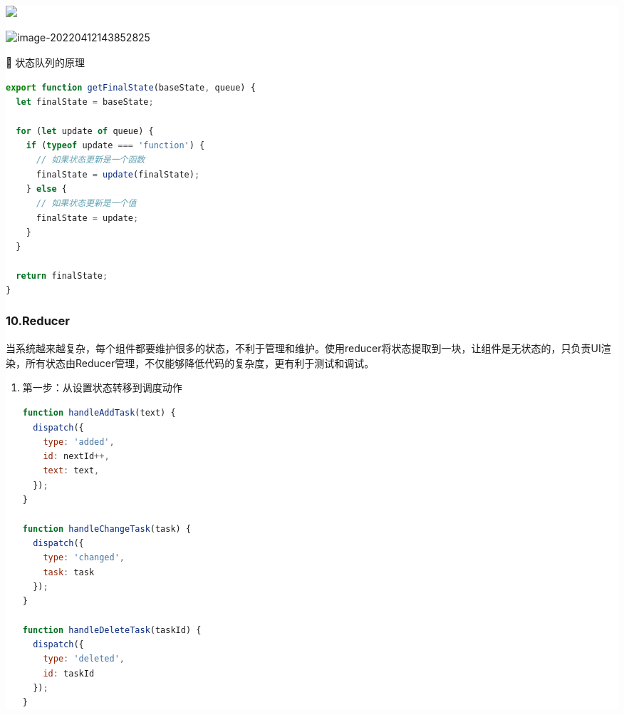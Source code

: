 ![](/assets/React.assets/25.gif)

![image-20220412143852825](/assets/React.assets/image-20220412143852825.png)



:key: 状态队列的原理

```jsx
export function getFinalState(baseState, queue) {
  let finalState = baseState;

  for (let update of queue) {
    if (typeof update === 'function') {
      // 如果状态更新是一个函数
      finalState = update(finalState);
    } else {
      // 如果状态更新是一个值
      finalState = update;
    }
  }

  return finalState;
}
```

### 10.Reducer

当系统越来越复杂，每个组件都要维护很多的状态，不利于管理和维护。使用reducer将状态提取到一块，让组件是无状态的，只负责UI渲染，所有状态由Reducer管理，不仅能够降低代码的复杂度，更有利于测试和调试。

1. 第一步：从设置状态转移到调度动作

   ```jsx
   function handleAddTask(text) {
     dispatch({
       type: 'added',
       id: nextId++,
       text: text,
     });
   }
   
   function handleChangeTask(task) {
     dispatch({
       type: 'changed',
       task: task
     });
   }
   
   function handleDeleteTask(taskId) {
     dispatch({
       type: 'deleted',
       id: taskId
     });
   }
   ```
